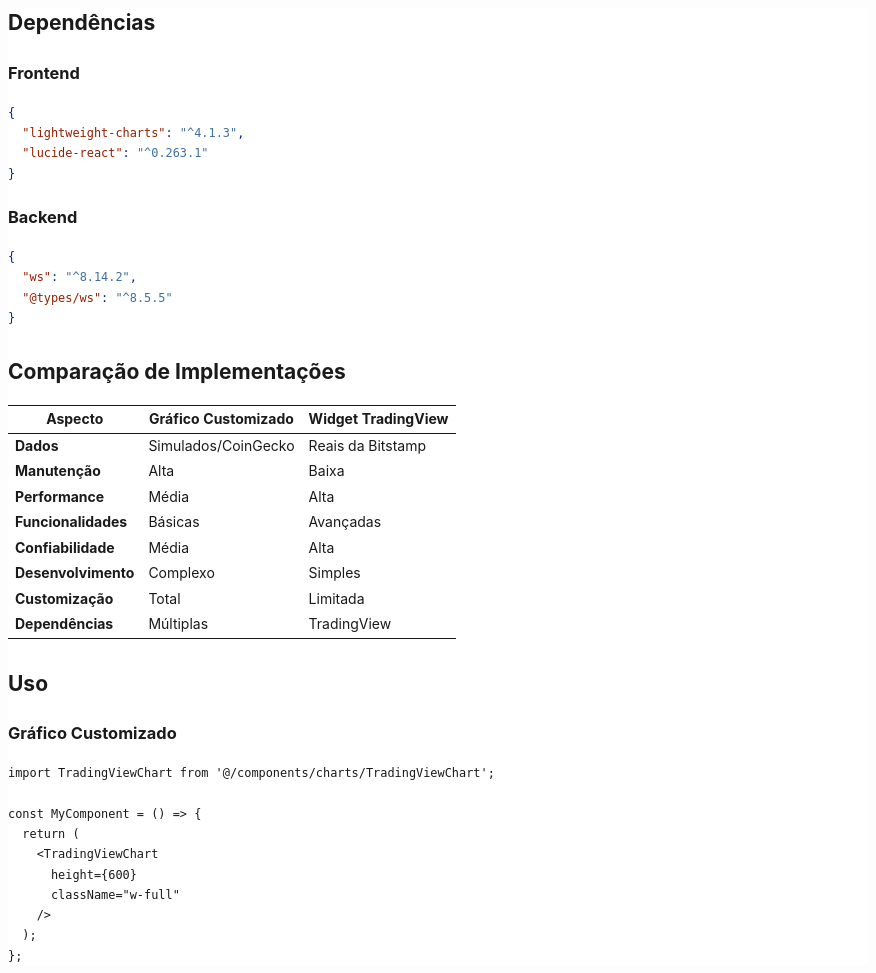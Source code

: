 ## Dependências

### Frontend
```json
{
  "lightweight-charts": "^4.1.3",
  "lucide-react": "^0.263.1"
}
```

### Backend
```json
{
  "ws": "^8.14.2",
  "@types/ws": "^8.5.5"
}
```

## Comparação de Implementações

| Aspecto | Gráfico Customizado | Widget TradingView |
|---------|-------------------|-------------------|
| **Dados** | Simulados/CoinGecko | Reais da Bitstamp |
| **Manutenção** | Alta | Baixa |
| **Performance** | Média | Alta |
| **Funcionalidades** | Básicas | Avançadas |
| **Confiabilidade** | Média | Alta |
| **Desenvolvimento** | Complexo | Simples |
| **Customização** | Total | Limitada |
| **Dependências** | Múltiplas | TradingView |

## Uso

### Gráfico Customizado
```tsx
import TradingViewChart from '@/components/charts/TradingViewChart';

const MyComponent = () => {
  return (
    <TradingViewChart 
      height={600}
      className="w-full"
    />
  );
};
```
